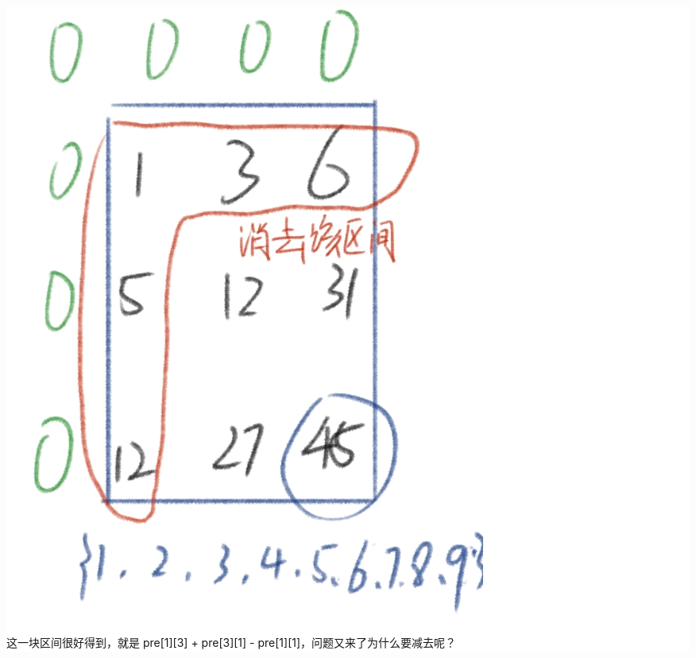 ![1714108636043](images/前缀和与差分/1714108636043.png)

这一块区间很好得到，就是 pre[1][3] + pre[3][1] - pre[1][1]，问题又来了为什么要减去呢？
